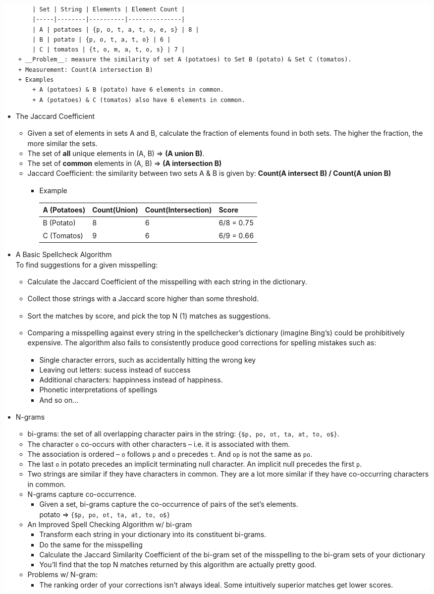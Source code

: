             | Set | String | Elements | Element Count |
            |-----|--------|----------|---------------|
            | A | potatoes | {p, o, t, a, t, o, e, s} | 8 |
            | B | potato | {p, o, t, a, t, o} | 6 |
            | C | tomatos | {t, o, m, a, t, o, s} | 7 |
        + __Problem__: measure the similarity of set A (potatoes) to Set B (potato) & Set C (tomatos).
        + Measurement: Count(A intersection B)
        + Examples
            + A (potatoes) & B (potato) have 6 elements in common.
            + A (potatoes) & C (tomatos) also have 6 elements in common.

+ The Jaccard Coefficient
    + Given a set of elements in sets A and B, calculate the fraction of elements found in both sets. The higher the fraction, the more similar the sets.
    + The set of __all__ unique elements in (A,  B) => __(A union B)__.
    + The set of __common__ elements in (A, B) => __(A intersection B)__
    + Jaccard Coefficient: the similarity between two sets A & B is given by: __Count(A intersect B) / Count(A union B)__
        + Example

            | A (Potatoes) | Count(Union) | Count(Intersection) | Score |
            |--------------|--------------|---------------------|-------|
            | B (Potato) | 8 | 6 | 6/8 = 0.75 |
            | C (Tomatos) | 9 | 6 | 6/9 = 0.66 |

+ A Basic Spellcheck Algorithm <br/>
    To find suggestions for a given misspelling:
    + Calculate the Jaccard Coefficient of the misspelling with each string in the dictionary.
    + Collect those strings with a Jaccard score higher than some threshold.
    + Sort the matches by score, and pick the top N (1) matches as suggestions.
    
    + Comparing a misspelling against every string in the spellchecker’s dictionary (imagine Bing’s) could be prohibitively expensive. The algorithm also fails to consistently produce good corrections for spelling mistakes such as:
        + Single character errors, such as accidentally hitting the wrong key
        + Leaving out letters: sucess instead of success
        + Additional characters: happinness instead of happiness.
        + Phonetic interpretations of spellings
        + And so on…

+ N-grams
    + bi-grams: the set of all overlapping character pairs in the string: `{$p, po, ot, ta, at, to, o$}`.
    + The character `o` co-occurs with other characters – i.e. it is associated with them.
    + The association is ordered – `o` follows `p` and `o` precedes `t`. And `op` is not the same as `po`.
    + The last `o` in potato precedes an implicit terminating null character. An implicit null precedes the first `p`.
    + Two strings are similar if they have characters in common. They are a lot more similar if they have co-occurring characters in common.
    + N-grams capture co-occurrence. 
        + Given a set, bi-grams capture the co-occurrence of pairs of the set’s elements. <br/> potato => `{$p, po, ot, ta, at, to, o$}`
    + An Improved Spell Checking Algorithm w/ bi-gram
        + Transform each string in your dictionary into its constituent bi-grams.
        + Do the same for the misspelling
        + Calculate the Jaccard Similarity Coefficient of the bi-gram set of the misspelling to the bi-gram sets of your dictionary
        + You’ll find that the top N matches returned by this algorithm are actually pretty good.
    + Problems w/ N-gram:
        + The ranking order of your corrections isn’t always ideal. Some intuitively superior matches get lower scores.